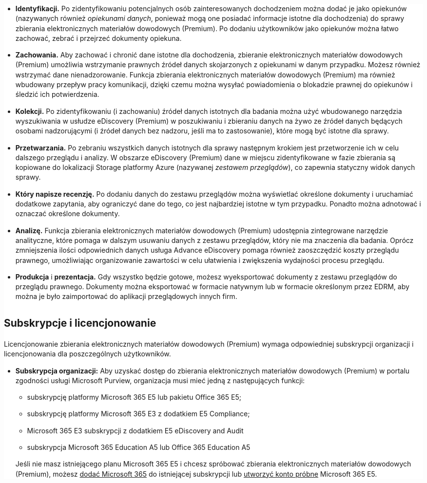 - **Identyfikacji.** Po zidentyfikowaniu potencjalnych osób zainteresowanych dochodzeniem można dodać je jako opiekunów (nazywanych również *opiekunami danych*, ponieważ mogą one posiadać informacje istotne dla dochodzenia) do sprawy zbierania elektronicznych materiałów dowodowych (Premium). Po dodaniu użytkowników jako opiekunów można łatwo zachować, zebrać i przejrzeć dokumenty opiekuna.

- **Zachowania.** Aby zachować i chronić dane istotne dla dochodzenia, zbieranie elektronicznych materiałów dowodowych (Premium) umożliwia wstrzymanie prawnych źródeł danych skojarzonych z opiekunami w danym przypadku. Możesz również wstrzymać dane nienadzorowanie. Funkcja zbierania elektronicznych materiałów dowodowych (Premium) ma również wbudowany przepływ pracy komunikacji, dzięki czemu można wysyłać powiadomienia o blokadzie prawnej do opiekunów i śledzić ich potwierdzenia.

- **Kolekcji.** Po zidentyfikowaniu (i zachowaniu) źródeł danych istotnych dla badania można użyć wbudowanego narzędzia wyszukiwania w usłudze eDiscovery (Premium) w poszukiwaniu i zbieraniu danych na żywo ze źródeł danych będących osobami nadzorującymi (i źródeł danych bez nadzoru, jeśli ma to zastosowanie), które mogą być istotne dla sprawy.

- **Przetwarzania.** Po zebraniu wszystkich danych istotnych dla sprawy następnym krokiem jest przetworzenie ich w celu dalszego przeglądu i analizy. W obszarze eDiscovery (Premium) dane w miejscu zidentyfikowane w fazie zbierania są kopiowane do lokalizacji Storage platformy Azure (nazywanej *zestawem przeglądów*), co zapewnia statyczny widok danych sprawy. 

- **Który napisze recenzję.** Po dodaniu danych do zestawu przeglądów można wyświetlać określone dokumenty i uruchamiać dodatkowe zapytania, aby ograniczyć dane do tego, co jest najbardziej istotne w tym przypadku. Ponadto można adnotować i oznaczać określone dokumenty.

- **Analizę.** Funkcja zbierania elektronicznych materiałów dowodowych (Premium) udostępnia zintegrowane narzędzie analityczne, które pomaga w dalszym usuwaniu danych z zestawu przeglądów, który nie ma znaczenia dla badania. Oprócz zmniejszenia ilości odpowiednich danych usługa Advance eDiscovery pomaga również zaoszczędzić koszty przeglądu prawnego, umożliwiając organizowanie zawartości w celu ułatwienia i zwiększenia wydajności procesu przeglądu.

- **Produkcja** i **prezentacja.** Gdy wszystko będzie gotowe, możesz wyeksportować dokumenty z zestawu przeglądów do przeglądu prawnego. Dokumenty można eksportować w formacie natywnym lub w formacie określonym przez EDRM, aby można je było zaimportować do aplikacji przeglądowych innych firm.

## <a name="subscriptions-and-licensing"></a>Subskrypcje i licencjonowanie

Licencjonowanie zbierania elektronicznych materiałów dowodowych (Premium) wymaga odpowiedniej subskrypcji organizacji i licencjonowania dla poszczególnych użytkowników.

- **Subskrypcja organizacji:** Aby uzyskać dostęp do zbierania elektronicznych materiałów dowodowych (Premium) w portalu zgodności usługi Microsoft Purview, organizacja musi mieć jedną z następujących funkcji:

  - subskrypcję platformy Microsoft 365 E5 lub pakietu Office 365 E5;
  
  - subskrypcję platformy Microsoft 365 E3 z dodatkiem E5 Compliance;

  - Microsoft 365 E3 subskrypcji z dodatkiem E5 eDiscovery and Audit

  - subskrypcja Microsoft 365 Education A5 lub Office 365 Education A5

   Jeśli nie masz istniejącego planu Microsoft 365 E5 i chcesz spróbować zbierania elektronicznych materiałów dowodowych (Premium), możesz [dodać Microsoft 365](/office365/admin/try-or-buy-microsoft-365) do istniejącej subskrypcji lub [utworzyć konto próbne](https://www.microsoft.com/microsoft-365/enterprise) Microsoft 365 E5.
